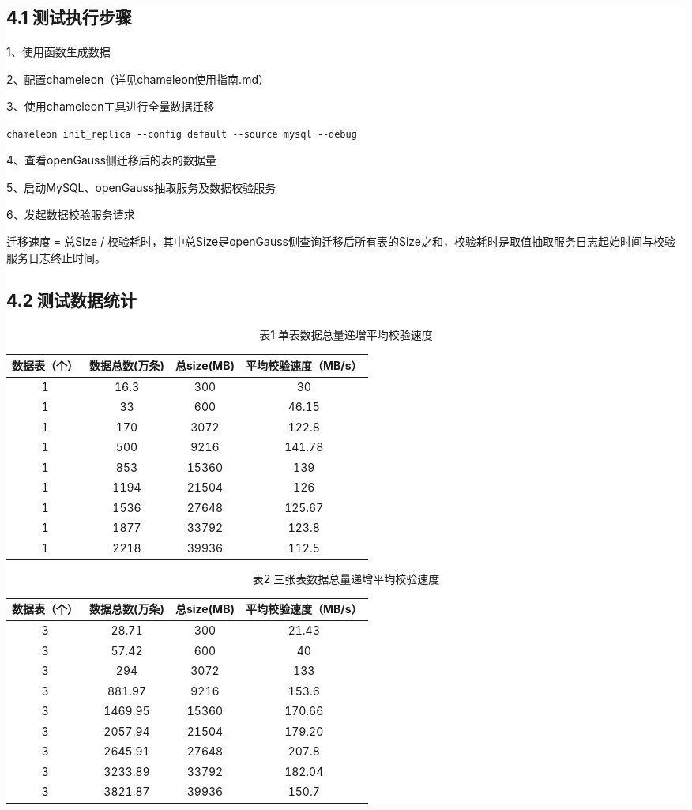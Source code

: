 ## 4.1   测试执行步骤

1、使用函数生成数据

2、配置chameleon（详见[chameleon使用指南.md](https://gitee.com/opengauss/openGauss-tools-chameleon/blob/master/chameleon%E4%BD%BF%E7%94%A8%E6%8C%87%E5%8D%97.md)）

3、使用chameleon工具进行全量数据迁移

```shell
chameleon init_replica --config default --source mysql --debug
```

4、查看openGauss侧迁移后的表的数据量

5、启动MySQL、openGauss抽取服务及数据校验服务

6、发起数据校验服务请求

迁移速度 = 总Size / 校验耗时，其中总Size是openGauss侧查询迁移后所有表的Size之和，校验耗时是取值抽取服务日志起始时间与校验服务日志终止时间。

## 4.2   测试数据统计

<center> 表1  单表数据总量递增平均校验速度
</center>

| 数据表（个） | 数据总数(万条) | 总size(MB) | 平均校验速度（MB/s） |
| :----------: | :------------: | :--------: | :------------------: |
|      1       |      16.3      |    300     |          30          |
|      1       |       33       |    600     |        46.15         |
|      1       |      170       |    3072    |        122.8         |
|      1       |      500       |    9216    |        141.78        |
|      1       |      853       |   15360    |         139          |
|      1       |      1194      |   21504    |         126          |
|      1       |      1536      |   27648    |        125.67        |
|      1       |      1877      |   33792    |        123.8         |
|      1       |      2218      |   39936    |        112.5         |

<center>表2  三张表数据总量递增平均校验速度
</center>

| 数据表（个） | 数据总数(万条) | 总size(MB) | 平均校验速度（MB/s） |
| :----------: | :------------: | :--------: | :------------------: |
|      3       |     28.71      |    300     |        21.43         |
|      3       |     57.42      |    600     |          40          |
|      3       |      294       |    3072    |         133          |
|      3       |     881.97     |    9216    |        153.6         |
|      3       |    1469.95     |   15360    |        170.66        |
|      3       |    2057.94     |   21504    |        179.20        |
|      3       |    2645.91     |   27648    |        207.8         |
|      3       |    3233.89     |   33792    |        182.04        |
|      3       |    3821.87     |   39936    |        150.7         |

